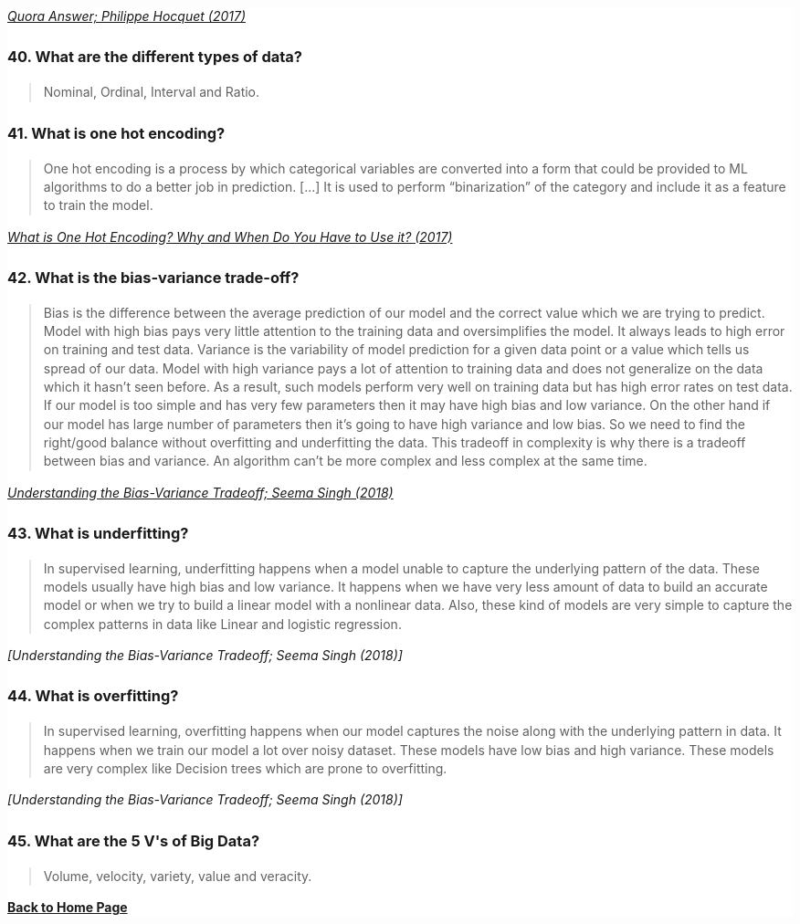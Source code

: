 *[Quora Answer; Philippe Hocquet (2017)](https://www.quora.com/What-is-the-basic-difference-between-inferential-statistics-and-machine-learning)*

### 40. What are the different types of data?
> Nominal, Ordinal, Interval and Ratio.

### 41. What is one hot encoding?
> One hot encoding is a process by which categorical variables are converted into a form that could be provided to ML algorithms to do a better job in prediction. [...] It is used to perform “binarization” of the category and include it as a feature to train the model.

*[What is One Hot Encoding? Why and When Do You Have to Use it? (2017)](https://hackernoon.com/what-is-one-hot-encoding-why-and-when-do-you-have-to-use-it-e3c6186d008f)*

### 42. What is the bias-variance trade-off?
> Bias is the difference between the average prediction of our model and the correct value which we are trying to predict. Model with high bias pays very little attention to the training data and oversimplifies the model. It always leads to high error on training and test data. Variance is the variability of model prediction for a given data point or a value which tells us spread of our data. Model with high variance pays a lot of attention to training data and does not generalize on the data which it hasn’t seen before. As a result, such models perform very well on training data but has high error rates on test data. If our model is too simple and has very few parameters then it may have high bias and low variance. On the other hand if our model has large number of parameters then it’s going to have high variance and low bias. So we need to find the right/good balance without overfitting and underfitting the data. This tradeoff in complexity is why there is a tradeoff between bias and variance. An algorithm can’t be more complex and less complex at the same time.

*[Understanding the Bias-Variance Tradeoff; Seema Singh (2018)](https://towardsdatascience.com/understanding-the-bias-variance-tradeoff-165e6942b229)*

### 43. What is underfitting?
> In supervised learning, underfitting happens when a model unable to capture the underlying pattern of the data. These models usually have high bias and low variance. It happens when we have very less amount of data to build an accurate model or when we try to build a linear model with a nonlinear data. Also, these kind of models are very simple to capture the complex patterns in data like Linear and logistic regression.

*[Understanding the Bias-Variance Tradeoff; Seema Singh (2018)]*

### 44. What is overfitting?
> In supervised learning, overfitting happens when our model captures the noise along with the underlying pattern in data. It happens when we train our model a lot over noisy dataset. These models have low bias and high variance. These models are very complex like Decision trees which are prone to overfitting.

*[Understanding the Bias-Variance Tradeoff; Seema Singh (2018)]*

### 45. What are the 5 V's of Big Data?
> Volume, velocity, variety, value and veracity.

[**Back to Home Page**](https://bzamith.github.io/)
